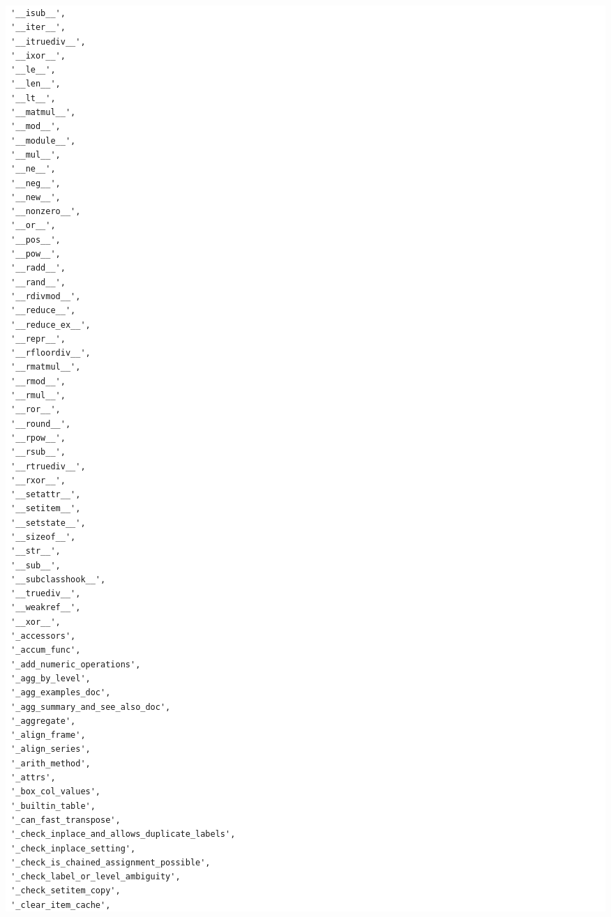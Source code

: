      '__isub__',
     '__iter__',
     '__itruediv__',
     '__ixor__',
     '__le__',
     '__len__',
     '__lt__',
     '__matmul__',
     '__mod__',
     '__module__',
     '__mul__',
     '__ne__',
     '__neg__',
     '__new__',
     '__nonzero__',
     '__or__',
     '__pos__',
     '__pow__',
     '__radd__',
     '__rand__',
     '__rdivmod__',
     '__reduce__',
     '__reduce_ex__',
     '__repr__',
     '__rfloordiv__',
     '__rmatmul__',
     '__rmod__',
     '__rmul__',
     '__ror__',
     '__round__',
     '__rpow__',
     '__rsub__',
     '__rtruediv__',
     '__rxor__',
     '__setattr__',
     '__setitem__',
     '__setstate__',
     '__sizeof__',
     '__str__',
     '__sub__',
     '__subclasshook__',
     '__truediv__',
     '__weakref__',
     '__xor__',
     '_accessors',
     '_accum_func',
     '_add_numeric_operations',
     '_agg_by_level',
     '_agg_examples_doc',
     '_agg_summary_and_see_also_doc',
     '_aggregate',
     '_align_frame',
     '_align_series',
     '_arith_method',
     '_attrs',
     '_box_col_values',
     '_builtin_table',
     '_can_fast_transpose',
     '_check_inplace_and_allows_duplicate_labels',
     '_check_inplace_setting',
     '_check_is_chained_assignment_possible',
     '_check_label_or_level_ambiguity',
     '_check_setitem_copy',
     '_clear_item_cache',